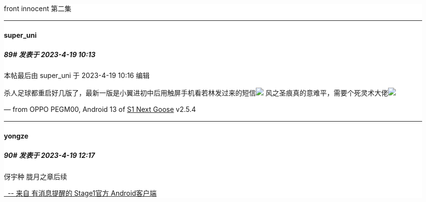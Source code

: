 front innocent 第二集


*****

####  super_uni  
##### 89#       发表于 2023-4-19 10:13

 本帖最后由 super_uni 于 2023-4-19 10:16 编辑 

杀人足球都重启好几版了，最新一版是小翼进初中后用触屏手机看若林发过来的短信<img src="https://static.saraba1st.com/image/smiley/face2017/067.png" referrerpolicy="no-referrer">
风之圣痕真的意难平，需要个死灵术大佬<img src="https://static.saraba1st.com/image/smiley/face2017/065.png" referrerpolicy="no-referrer">

— from OPPO PEGM00, Android 13 of [S1 Next Goose](https://pan.baidu.com/s/1mi43uRm) v2.5.4


*****

####  yongze  
##### 90#       发表于 2023-4-19 12:17

伢宇种 胧月之章后续

[  -- 来自 有消息提醒的 Stage1官方 Android客户端](https://www.coolapk.com/apk/140634)

